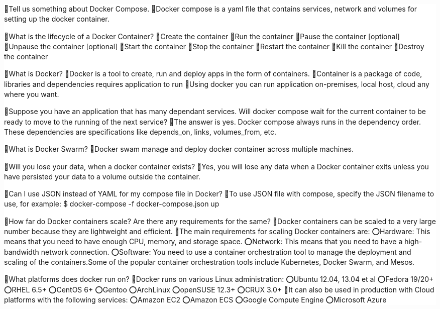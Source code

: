 



🔸Tell us something about Docker Compose.
🔹Docker compose is a yaml file that contains services, network and volumes for setting up the docker container.


🔶What is the lifecycle of a Docker Container?
🔹Create the container
🔹Run the container
🔹Pause the container [optional]
🔹Unpause the container [optional]
🔹Start the container
🔹Stop the container
🔹Restart the container
🔹Kill the container
🔹Destroy the container


🔸What is Docker?
🔹Docker is a tool to create, run and deploy apps in the form of containers.
🔹Container is a package of code, libraries and dependencies requires application to run
🔹Using docker you can run application on-premises, local host, cloud any where you want.


🔸Suppose you have an application that has many dependant services. Will docker compose wait for the current container to be ready to move to the running of the next service?
🔹The answer is yes. Docker compose always runs in the dependency order. These dependencies are specifications like depends_on, links, volumes_from, etc.


🔸What is Docker Swarm?
🔹Docker swam manage and deploy docker container across multiple machines.


🔸Will you lose your data, when a docker container exists?
🔹Yes, you will lose any data when a Docker container exits unless you have persisted your data to a volume outside the container.


🔶Can I use JSON instead of YAML for my compose file in Docker?
🔹To use JSON file with compose, specify the JSON filename to use, for example: $ docker-compose -f docker-compose.json up


🔶How far do Docker containers scale? Are there any requirements for the same?
🔹Docker containers can be scaled to a very large number because they are lightweight and efficient.
🔹The main requirements for scaling Docker containers are:
  ⭕Hardware: This means that you need to have enough CPU, memory, and storage space.
  ⭕Network: This means that you need to have a high-bandwidth network connection.
  ⭕Software: You need to use a container orchestration tool to manage the deployment and scaling of the containers.Some of the popular container orchestration tools include Kubernetes, Docker Swarm, and Mesos.



🔶What platforms does docker run on?
🔹Docker runs on various Linux administration:
  ⭕Ubuntu 12.04, 13.04 et al
  ⭕Fedora 19/20+
  ⭕RHEL 6.5+
  ⭕CentOS 6+
  ⭕Gentoo
  ⭕ArchLinux
  ⭕openSUSE 12.3+
  ⭕CRUX 3.0+
🔹It can also be used in production with Cloud platforms with the following services:
  ⭕Amazon EC2
  ⭕Amazon ECS
  ⭕Google Compute Engine
  ⭕Microsoft Azure